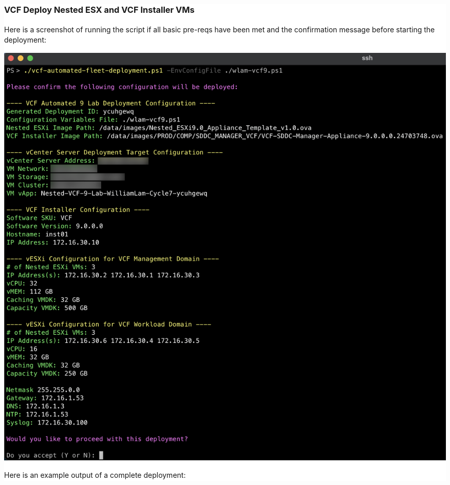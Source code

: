 ### VCF Deploy Nested ESX and VCF Installer VMs

Here is a screenshot of running the script if all basic pre-reqs have been met and the confirmation message before starting the deployment:

![](screenshots/screenshot-1.png)

Here is an example output of a complete deployment:
